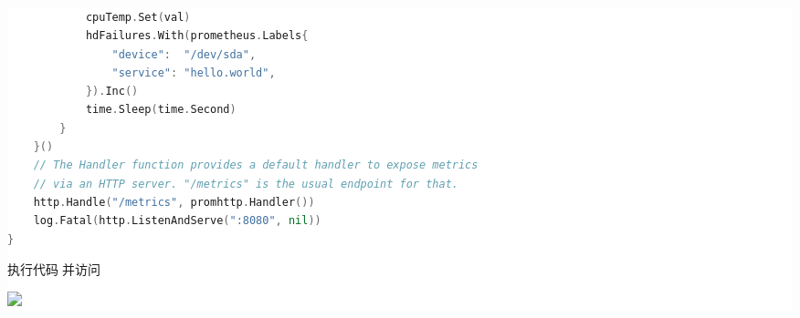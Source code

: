 ```go
			cpuTemp.Set(val)
			hdFailures.With(prometheus.Labels{
				"device":  "/dev/sda",
				"service": "hello.world",
			}).Inc()
			time.Sleep(time.Second)
		}
	}()
	// The Handler function provides a default handler to expose metrics
	// via an HTTP server. "/metrics" is the usual endpoint for that.
	http.Handle("/metrics", promhttp.Handler())
	log.Fatal(http.ListenAndServe(":8080", nil))
}
```

执行代码 并访问

![](https://img2020.cnblogs.com/blog/2344773/202108/2344773-20210820221015785-1778679957.png)
